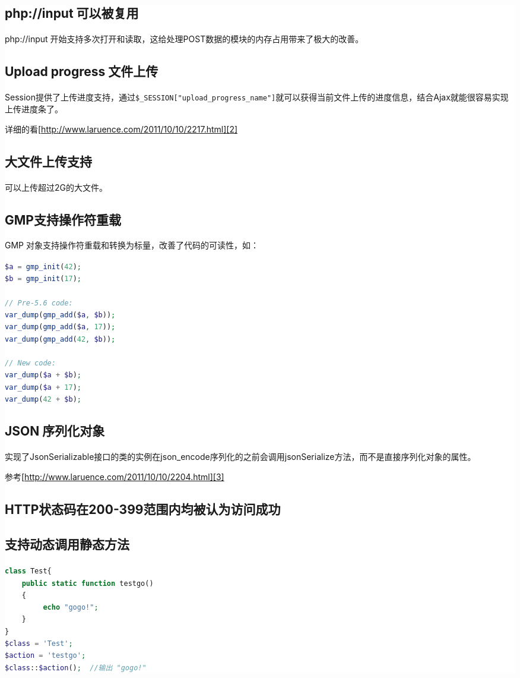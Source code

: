 ## php://input 可以被复用

php://input 开始支持多次打开和读取，这给处理POST数据的模块的内存占用带来了极大的改善。

## Upload progress 文件上传

Session提供了上传进度支持，通过`$_SESSION["upload_progress_name"]`就可以获得当前文件上传的进度信息，结合Ajax就能很容易实现上传进度条了。  

详细的看[http://www.laruence.com/2011/10/10/2217.html][2]

## 大文件上传支持

可以上传超过2G的大文件。

## GMP支持操作符重载

GMP 对象支持操作符重载和转换为标量，改善了代码的可读性，如：

```php
$a = gmp_init(42);  
$b = gmp_init(17);  

// Pre-5.6 code:  
var_dump(gmp_add($a, $b));  
var_dump(gmp_add($a, 17));  
var_dump(gmp_add(42, $b));  

// New code:  
var_dump($a + $b);  
var_dump($a + 17);  
var_dump(42 + $b);  
```

## JSON 序列化对象

实现了JsonSerializable接口的类的实例在json_encode序列化的之前会调用jsonSerialize方法，而不是直接序列化对象的属性。  

参考[http://www.laruence.com/2011/10/10/2204.html][3]

## HTTP状态码在200-399范围内均被认为访问成功

## 支持动态调用静态方法

```php
class Test{    
    public static function testgo()    
    {    
         echo "gogo!";    
    }    
}    
$class = 'Test';    
$action = 'testgo';    
$class::$action();  //输出 "gogo!"
```


[0]: http://blog.csdn.net/fenglailea/article/details/9853645
[1]: http://blog.csdn.net/fenglailea/article/details/52717364
[2]: http://www.laruence.com/2011/10/10/2217.html
[3]: http://www.laruence.com/2011/10/10/2204.html